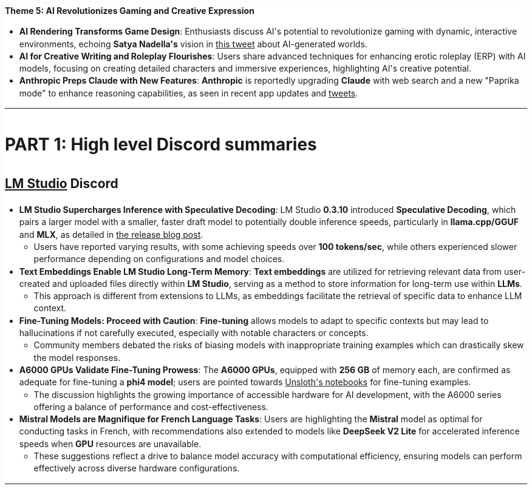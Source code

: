 **Theme 5: AI Revolutionizes Gaming and Creative Expression**

- **AI Rendering Transforms Game Design**: Enthusiasts discuss AI's potential to revolutionize gaming with dynamic, interactive environments, echoing **Satya Nadella's** vision in [this tweet](https://fxtwitter.com/satyanadella/status/1892244164814725387) about AI-generated worlds.
- **AI for Creative Writing and Roleplay Flourishes**: Users share advanced techniques for enhancing erotic roleplay (ERP) with AI models, focusing on creating detailed characters and immersive experiences, highlighting AI's creative potential.
- **Anthropic Preps Claude with New Features**: **Anthropic** is reportedly upgrading **Claude** with web search and a new "Paprika mode" to enhance reasoning capabilities, as seen in recent app updates and [tweets](https://x.com/M1Astra/status/1892091124589920532).

---

# PART 1: High level Discord summaries




## [LM Studio](https://discord.com/channels/1110598183144399058) Discord

- **LM Studio Supercharges Inference with Speculative Decoding**: LM Studio **0.3.10** introduced **Speculative Decoding**, which pairs a larger model with a smaller, faster draft model to potentially double inference speeds, particularly in **llama.cpp/GGUF** and **MLX**, as detailed in [the release blog post](https://lmstudio.ai/blog/lmstudio-v0.3.10).
   - Users have reported varying results, with some achieving speeds over **100 tokens/sec**, while others experienced slower performance depending on configurations and model choices.
- **Text Embeddings Enable LM Studio Long-Term Memory**: **Text embeddings** are utilized for retrieving relevant data from user-created and uploaded files directly within **LM Studio**, serving as a method to store information for long-term use within **LLMs**.
   - This approach is different from extensions to LLMs, as embeddings facilitate the retrieval of specific data to enhance LLM context.
- **Fine-Tuning Models: Proceed with Caution**: **Fine-tuning** allows models to adapt to specific contexts but may lead to hallucinations if not carefully executed, especially with notable characters or concepts.
   - Community members debated the risks of biasing models with inappropriate training examples which can drastically skew the model responses.
- **A6000 GPUs Validate Fine-Tuning Prowess**: The **A6000 GPUs**, equipped with **256 GB** of memory each, are confirmed as adequate for fine-tuning a **phi4 model**; users are pointed towards [Unsloth's notebooks](https://docs.unsloth.ai/get-started/unsloth-notebooks) for fine-tuning examples.
   - The discussion highlights the growing importance of accessible hardware for AI development, with the A6000 series offering a balance of performance and cost-effectiveness.
- **Mistral Models are Magnifique for French Language Tasks**: Users are highlighting the **Mistral** model as optimal for conducting tasks in French, with recommendations also extended to models like **DeepSeek V2 Lite** for accelerated inference speeds when **GPU** resources are unavailable.
   - These suggestions reflect a drive to balance model accuracy with computational efficiency, ensuring models can perform effectively across diverse hardware configurations.



---
